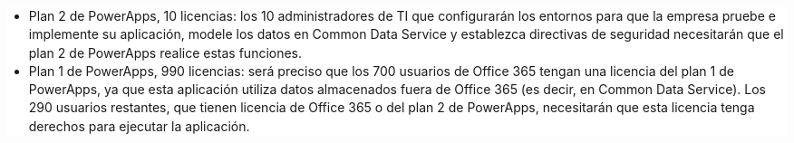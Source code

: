 * Plan 2 de PowerApps, 10 licencias: los 10 administradores de TI que configurarán los entornos para que la empresa pruebe e implemente su aplicación, modele los datos en Common Data Service y establezca directivas de seguridad necesitarán que el plan 2 de PowerApps realice estas funciones.
* Plan 1 de PowerApps, 990 licencias:  será preciso que los 700 usuarios de Office 365 tengan una licencia del plan 1 de PowerApps, ya que esta aplicación utiliza datos almacenados fuera de  Office 365 (es decir, en Common Data Service). Los 290 usuarios restantes, que tienen licencia de Office 365 o del plan 2 de PowerApps, necesitarán que esta licencia tenga derechos para ejecutar la aplicación.


[1]: https://flow.microsoft.com/pricing/
[2]: https://powerapps.microsoft.com/pricing
[3]: https://powerapps.microsoft.com/tutorials/signup-for-powerapps/#try-powerapps-plan-2-for-free
[4]: https://powerapps.microsoft.com/tutorials/signup-for-powerapps-admin/
[5]: https://powerapps.microsoft.com/tutorials/dev-community-plan/
